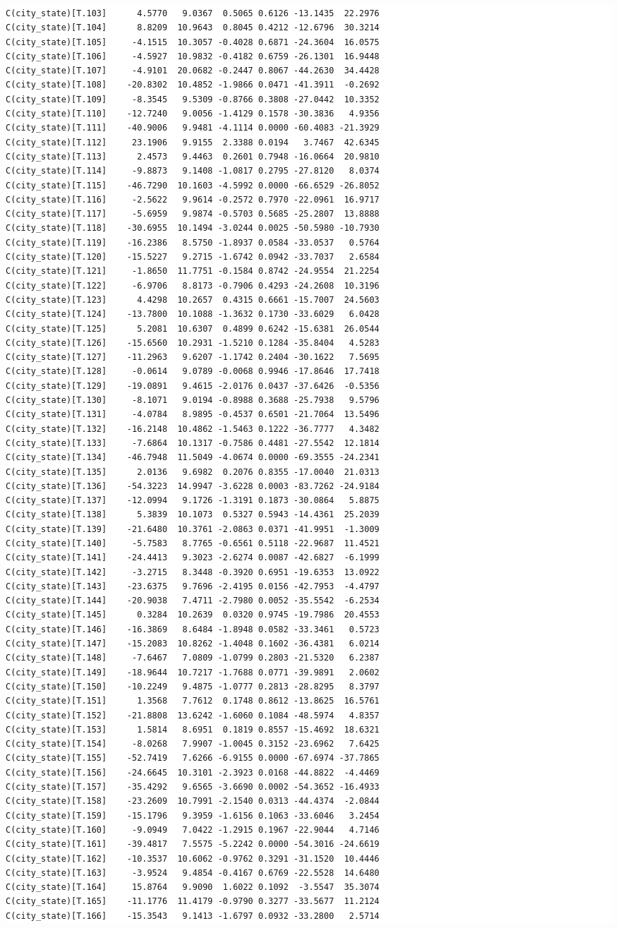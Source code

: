     C(city_state)[T.103]      4.5770   9.0367  0.5065 0.6126 -13.1435  22.2976
    C(city_state)[T.104]      8.8209  10.9643  0.8045 0.4212 -12.6796  30.3214
    C(city_state)[T.105]     -4.1515  10.3057 -0.4028 0.6871 -24.3604  16.0575
    C(city_state)[T.106]     -4.5927  10.9832 -0.4182 0.6759 -26.1301  16.9448
    C(city_state)[T.107]     -4.9101  20.0682 -0.2447 0.8067 -44.2630  34.4428
    C(city_state)[T.108]    -20.8302  10.4852 -1.9866 0.0471 -41.3911  -0.2692
    C(city_state)[T.109]     -8.3545   9.5309 -0.8766 0.3808 -27.0442  10.3352
    C(city_state)[T.110]    -12.7240   9.0056 -1.4129 0.1578 -30.3836   4.9356
    C(city_state)[T.111]    -40.9006   9.9481 -4.1114 0.0000 -60.4083 -21.3929
    C(city_state)[T.112]     23.1906   9.9155  2.3388 0.0194   3.7467  42.6345
    C(city_state)[T.113]      2.4573   9.4463  0.2601 0.7948 -16.0664  20.9810
    C(city_state)[T.114]     -9.8873   9.1408 -1.0817 0.2795 -27.8120   8.0374
    C(city_state)[T.115]    -46.7290  10.1603 -4.5992 0.0000 -66.6529 -26.8052
    C(city_state)[T.116]     -2.5622   9.9614 -0.2572 0.7970 -22.0961  16.9717
    C(city_state)[T.117]     -5.6959   9.9874 -0.5703 0.5685 -25.2807  13.8888
    C(city_state)[T.118]    -30.6955  10.1494 -3.0244 0.0025 -50.5980 -10.7930
    C(city_state)[T.119]    -16.2386   8.5750 -1.8937 0.0584 -33.0537   0.5764
    C(city_state)[T.120]    -15.5227   9.2715 -1.6742 0.0942 -33.7037   2.6584
    C(city_state)[T.121]     -1.8650  11.7751 -0.1584 0.8742 -24.9554  21.2254
    C(city_state)[T.122]     -6.9706   8.8173 -0.7906 0.4293 -24.2608  10.3196
    C(city_state)[T.123]      4.4298  10.2657  0.4315 0.6661 -15.7007  24.5603
    C(city_state)[T.124]    -13.7800  10.1088 -1.3632 0.1730 -33.6029   6.0428
    C(city_state)[T.125]      5.2081  10.6307  0.4899 0.6242 -15.6381  26.0544
    C(city_state)[T.126]    -15.6560  10.2931 -1.5210 0.1284 -35.8404   4.5283
    C(city_state)[T.127]    -11.2963   9.6207 -1.1742 0.2404 -30.1622   7.5695
    C(city_state)[T.128]     -0.0614   9.0789 -0.0068 0.9946 -17.8646  17.7418
    C(city_state)[T.129]    -19.0891   9.4615 -2.0176 0.0437 -37.6426  -0.5356
    C(city_state)[T.130]     -8.1071   9.0194 -0.8988 0.3688 -25.7938   9.5796
    C(city_state)[T.131]     -4.0784   8.9895 -0.4537 0.6501 -21.7064  13.5496
    C(city_state)[T.132]    -16.2148  10.4862 -1.5463 0.1222 -36.7777   4.3482
    C(city_state)[T.133]     -7.6864  10.1317 -0.7586 0.4481 -27.5542  12.1814
    C(city_state)[T.134]    -46.7948  11.5049 -4.0674 0.0000 -69.3555 -24.2341
    C(city_state)[T.135]      2.0136   9.6982  0.2076 0.8355 -17.0040  21.0313
    C(city_state)[T.136]    -54.3223  14.9947 -3.6228 0.0003 -83.7262 -24.9184
    C(city_state)[T.137]    -12.0994   9.1726 -1.3191 0.1873 -30.0864   5.8875
    C(city_state)[T.138]      5.3839  10.1073  0.5327 0.5943 -14.4361  25.2039
    C(city_state)[T.139]    -21.6480  10.3761 -2.0863 0.0371 -41.9951  -1.3009
    C(city_state)[T.140]     -5.7583   8.7765 -0.6561 0.5118 -22.9687  11.4521
    C(city_state)[T.141]    -24.4413   9.3023 -2.6274 0.0087 -42.6827  -6.1999
    C(city_state)[T.142]     -3.2715   8.3448 -0.3920 0.6951 -19.6353  13.0922
    C(city_state)[T.143]    -23.6375   9.7696 -2.4195 0.0156 -42.7953  -4.4797
    C(city_state)[T.144]    -20.9038   7.4711 -2.7980 0.0052 -35.5542  -6.2534
    C(city_state)[T.145]      0.3284  10.2639  0.0320 0.9745 -19.7986  20.4553
    C(city_state)[T.146]    -16.3869   8.6484 -1.8948 0.0582 -33.3461   0.5723
    C(city_state)[T.147]    -15.2083  10.8262 -1.4048 0.1602 -36.4381   6.0214
    C(city_state)[T.148]     -7.6467   7.0809 -1.0799 0.2803 -21.5320   6.2387
    C(city_state)[T.149]    -18.9644  10.7217 -1.7688 0.0771 -39.9891   2.0602
    C(city_state)[T.150]    -10.2249   9.4875 -1.0777 0.2813 -28.8295   8.3797
    C(city_state)[T.151]      1.3568   7.7612  0.1748 0.8612 -13.8625  16.5761
    C(city_state)[T.152]    -21.8808  13.6242 -1.6060 0.1084 -48.5974   4.8357
    C(city_state)[T.153]      1.5814   8.6951  0.1819 0.8557 -15.4692  18.6321
    C(city_state)[T.154]     -8.0268   7.9907 -1.0045 0.3152 -23.6962   7.6425
    C(city_state)[T.155]    -52.7419   7.6266 -6.9155 0.0000 -67.6974 -37.7865
    C(city_state)[T.156]    -24.6645  10.3101 -2.3923 0.0168 -44.8822  -4.4469
    C(city_state)[T.157]    -35.4292   9.6565 -3.6690 0.0002 -54.3652 -16.4933
    C(city_state)[T.158]    -23.2609  10.7991 -2.1540 0.0313 -44.4374  -2.0844
    C(city_state)[T.159]    -15.1796   9.3959 -1.6156 0.1063 -33.6046   3.2454
    C(city_state)[T.160]     -9.0949   7.0422 -1.2915 0.1967 -22.9044   4.7146
    C(city_state)[T.161]    -39.4817   7.5575 -5.2242 0.0000 -54.3016 -24.6619
    C(city_state)[T.162]    -10.3537  10.6062 -0.9762 0.3291 -31.1520  10.4446
    C(city_state)[T.163]     -3.9524   9.4854 -0.4167 0.6769 -22.5528  14.6480
    C(city_state)[T.164]     15.8764   9.9090  1.6022 0.1092  -3.5547  35.3074
    C(city_state)[T.165]    -11.1776  11.4179 -0.9790 0.3277 -33.5677  11.2124
    C(city_state)[T.166]    -15.3543   9.1413 -1.6797 0.0932 -33.2800   2.5714
